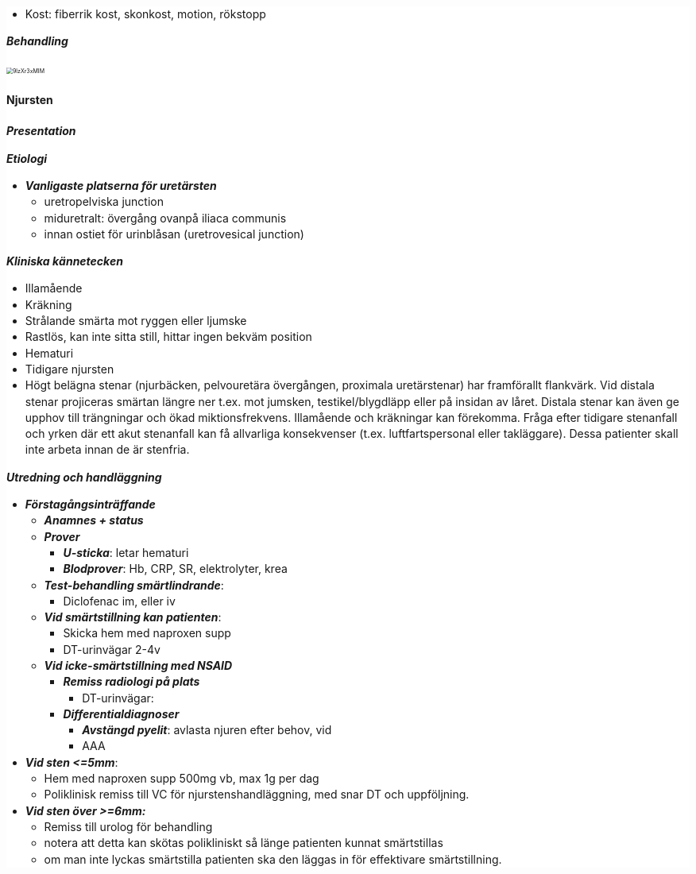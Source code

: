 * Kost: fiberrik kost, skonkost, motion, rökstopp



***Behandling***





<img src="./figs/sam1_9lzXr3xMIM.png" alt=9lzXr3xMIM style="zoom:50%">





#### Njursten

***Presentation***



***Etiologi***

* ***Vanligaste platserna för uretärsten***
  * uretropelviska junction
  * miduretralt: övergång ovanpå iliaca communis
  * innan ostiet för urinblåsan (uretrovesical junction)



***Kliniska kännetecken***

* Illamående
* Kräkning
* Strålande smärta mot ryggen eller ljumske
* Rastlös, kan inte sitta still, hittar ingen bekväm position
* Hematuri
* Tidigare njursten
* Högt belägna stenar (njurbäcken, pelvouretära övergången, proximala uretärstenar) har framförallt flankvärk. Vid distala stenar projiceras smärtan längre ner t.ex. mot  jumsken, testikel/blygdläpp eller på insidan av låret. Distala stenar kan även ge upphov till trängningar och ökad miktionsfrekvens. Illamående och kräkningar kan förekomma. Fråga efter tidigare stenanfall och yrken där ett akut stenanfall kan få allvarliga  konsekvenser (t.ex. luftfartspersonal eller takläggare). Dessa patienter skall inte arbeta innan de är stenfria.





***Utredning och handläggning***

* ***Förstagångsinträffande***
  * ***Anamnes + status***
  * ***Prover***
    * ***U-sticka***: letar hematuri
    * ***Blodprover***: Hb, CRP, SR, elektrolyter, krea
  * ***Test-behandling smärtlindrande***: 
    * Diclofenac im, eller iv
  * ***Vid smärtstillning kan patienten***: 
    * Skicka hem med naproxen supp
    * DT-urinvägar 2-4v
  * ***Vid icke-smärtstillning med NSAID***
    * ***Remiss radiologi på plats***
      * DT-urinvägar: 
    * ***Differentialdiagnoser***
      * ***Avstängd pyelit***: avlasta njuren efter behov, vid
      * AAA
* ***Vid sten <=5mm***:
  * Hem med naproxen supp 500mg vb, max 1g per dag
  * Poliklinisk remiss till VC för njurstenshandläggning, med snar DT och uppföljning. 
* ***Vid sten över >=6mm:***
  * Remiss till urolog för behandling
  * notera att detta kan skötas polikliniskt så länge patienten kunnat smärtstillas
  * om man inte lyckas smärtstilla patienten ska den läggas in för effektivare smärtstillning. 
